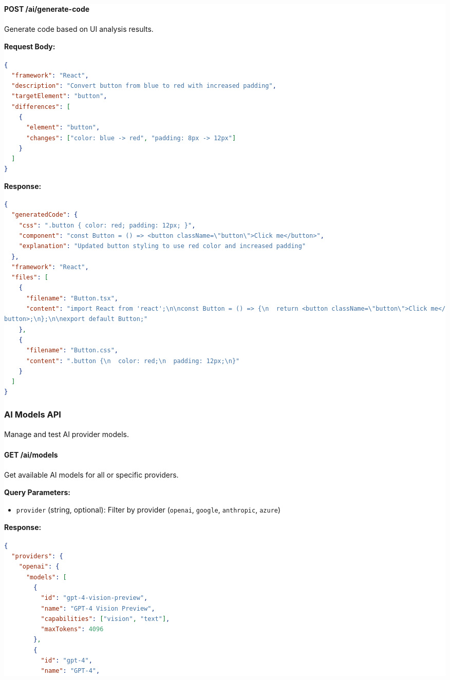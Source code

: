 #### POST /ai/generate-code
Generate code based on UI analysis results.

**Request Body:**
```json
{
  "framework": "React",
  "description": "Convert button from blue to red with increased padding",
  "targetElement": "button",
  "differences": [
    {
      "element": "button",
      "changes": ["color: blue -> red", "padding: 8px -> 12px"]
    }
  ]
}
```

**Response:**
```json
{
  "generatedCode": {
    "css": ".button { color: red; padding: 12px; }",
    "component": "const Button = () => <button className=\"button\">Click me</button>",
    "explanation": "Updated button styling to use red color and increased padding"
  },
  "framework": "React",
  "files": [
    {
      "filename": "Button.tsx",
      "content": "import React from 'react';\n\nconst Button = () => {\n  return <button className=\"button\">Click me</button>;\n};\n\nexport default Button;"
    },
    {
      "filename": "Button.css",
      "content": ".button {\n  color: red;\n  padding: 12px;\n}"
    }
  ]
}
```

### AI Models API

Manage and test AI provider models.

#### GET /ai/models
Get available AI models for all or specific providers.

**Query Parameters:**
- `provider` (string, optional): Filter by provider (`openai`, `google`, `anthropic`, `azure`)

**Response:**
```json
{
  "providers": {
    "openai": {
      "models": [
        {
          "id": "gpt-4-vision-preview",
          "name": "GPT-4 Vision Preview",
          "capabilities": ["vision", "text"],
          "maxTokens": 4096
        },
        {
          "id": "gpt-4",
          "name": "GPT-4",
```
